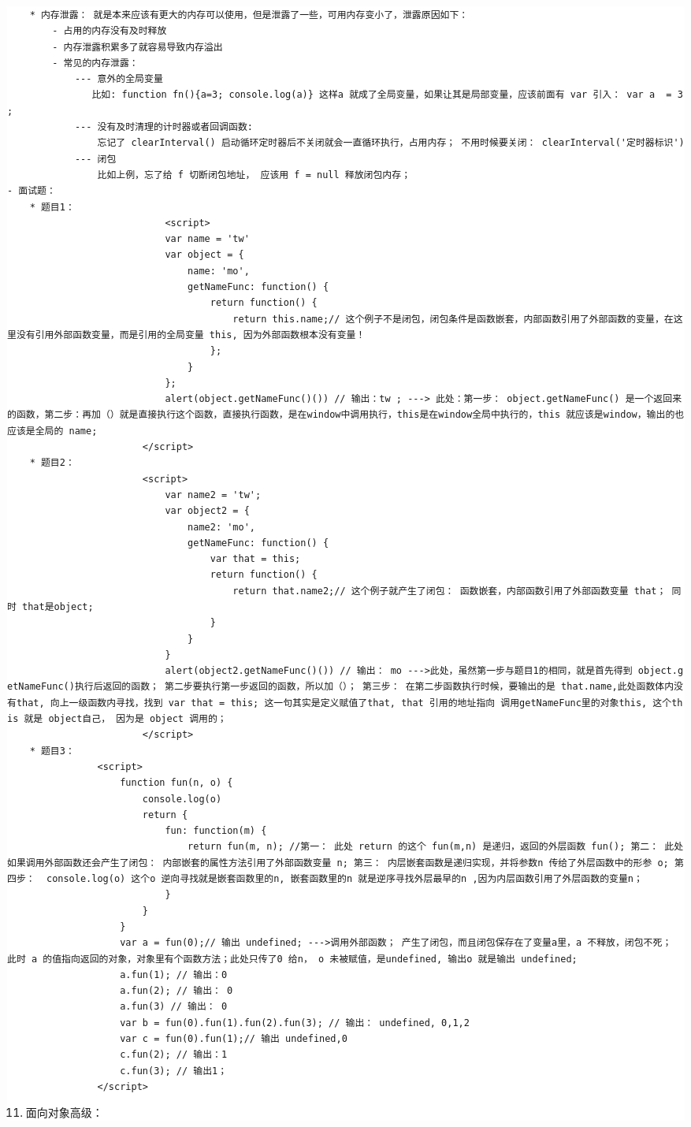         * 内存泄露： 就是本来应该有更大的内存可以使用，但是泄露了一些，可用内存变小了，泄露原因如下： 
            - 占用的内存没有及时释放
            - 内存泄露积累多了就容易导致内存溢出
            - 常见的内存泄露： 
                --- 意外的全局变量
                   比如: function fn(){a=3; console.log(a)} 这样a 就成了全局变量，如果让其是局部变量，应该前面有 var 引入： var a  = 3 ;
                --- 没有及时清理的计时器或者回调函数:
                    忘记了 clearInterval() 启动循环定时器后不关闭就会一直循环执行，占用内存； 不用时候要关闭： clearInterval('定时器标识')
                --- 闭包
                    比如上例，忘了给 f 切断闭包地址， 应该用 f = null 释放闭包内存；
    - 面试题： 
        * 题目1： 
                                <script>
                                var name = 'tw'
                                var object = {
                                    name: 'mo',
                                    getNameFunc: function() {
                                        return function() {
                                            return this.name;// 这个例子不是闭包，闭包条件是函数嵌套，内部函数引用了外部函数的变量，在这里没有引用外部函数变量，而是引用的全局变量 this, 因为外部函数根本没有变量！
                                        };
                                    }
                                };
                                alert(object.getNameFunc()()) // 输出：tw ; ---> 此处：第一步： object.getNameFunc() 是一个返回来的函数，第二步：再加（）就是直接执行这个函数，直接执行函数，是在window中调用执行，this是在window全局中执行的，this 就应该是window，输出的也应该是全局的 name;  
                            </script>
        * 题目2： 
                            <script>
                                var name2 = 'tw';
                                var object2 = {
                                    name2: 'mo',
                                    getNameFunc: function() {
                                        var that = this;
                                        return function() {
                                            return that.name2;// 这个例子就产生了闭包： 函数嵌套，内部函数引用了外部函数变量 that； 同时 that是object;
                                        }
                                    }
                                }
                                alert(object2.getNameFunc()()) // 输出： mo --->此处，虽然第一步与题目1的相同，就是首先得到 object.getNameFunc()执行后返回的函数； 第二步要执行第一步返回的函数，所以加（）； 第三步： 在第二步函数执行时候，要输出的是 that.name,此处函数体内没有that, 向上一级函数内寻找，找到 var that = this; 这一句其实是定义赋值了that, that 引用的地址指向 调用getNameFunc里的对象this, 这个this 就是 object自己， 因为是 object 调用的；
                            </script>
        * 题目3： 
                    <script>
                        function fun(n, o) {
                            console.log(o)
                            return {
                                fun: function(m) {
                                    return fun(m, n); //第一： 此处 return 的这个 fun(m,n) 是递归，返回的外层函数 fun(); 第二： 此处如果调用外部函数还会产生了闭包： 内部嵌套的属性方法引用了外部函数变量 n; 第三： 内层嵌套函数是递归实现，并将参数n 传给了外层函数中的形参 o; 第四步：  console.log(o) 这个o 逆向寻找就是嵌套函数里的n, 嵌套函数里的n 就是逆序寻找外层最早的n ,因为内层函数引用了外层函数的变量n；
                                }
                            }
                        }
                        var a = fun(0);// 输出 undefined; --->调用外部函数； 产生了闭包，而且闭包保存在了变量a里，a 不释放，闭包不死； 此时 a 的值指向返回的对象，对象里有个函数方法；此处只传了0 给n， o 未被赋值，是undefined, 输出o 就是输出 undefined;
                        a.fun(1); // 输出：0
                        a.fun(2); // 输出： 0
                        a.fun(3) // 输出： 0
                        var b = fun(0).fun(1).fun(2).fun(3); // 输出： undefined, 0,1,2
                        var c = fun(0).fun(1);// 输出 undefined,0
                        c.fun(2); // 输出：1
                        c.fun(3); // 输出1；
                    </script>
11. 面向对象高级： 
